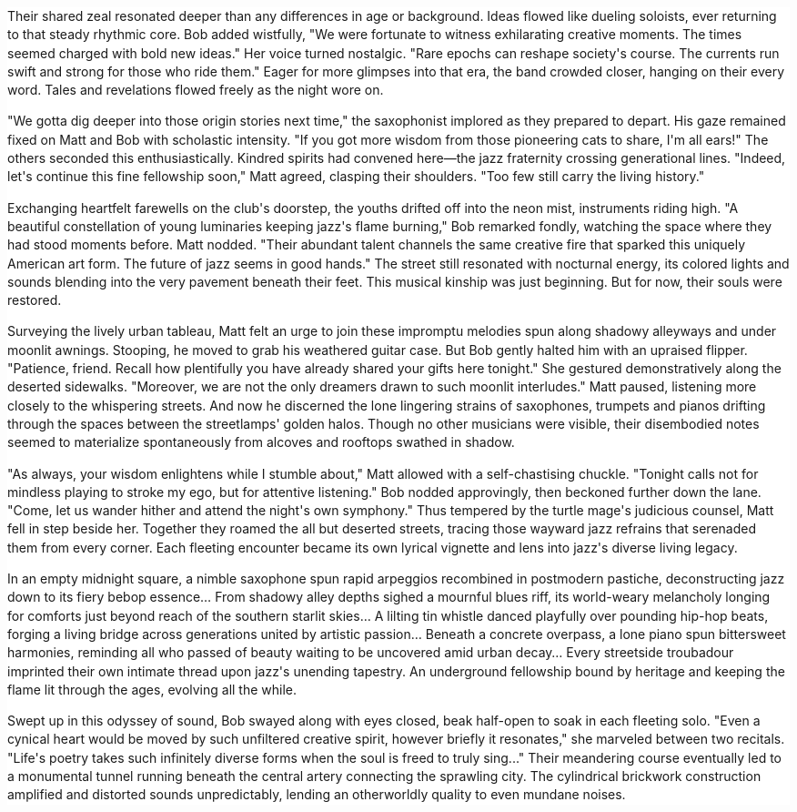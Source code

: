 Their shared zeal resonated deeper than any differences in age or background. Ideas flowed like dueling soloists, ever returning to that steady rhythmic core. Bob added wistfully, "We were fortunate to witness exhilarating creative moments. The times seemed charged with bold new ideas." Her voice turned nostalgic. "Rare epochs can reshape society's course. The currents run swift and strong for those who ride them." Eager for more glimpses into that era, the band crowded closer, hanging on their every word. Tales and revelations flowed freely as the night wore on.

"We gotta dig deeper into those origin stories next time," the saxophonist implored as they prepared to depart. His gaze remained fixed on Matt and Bob with scholastic intensity. "If you got more wisdom from those pioneering cats to share, I'm all ears!" The others seconded this enthusiastically. Kindred spirits had convened here—the jazz fraternity crossing generational lines. "Indeed, let's continue this fine fellowship soon," Matt agreed, clasping their shoulders. "Too few still carry the living history."

Exchanging heartfelt farewells on the club's doorstep, the youths drifted off into the neon mist, instruments riding high. "A beautiful constellation of young luminaries keeping jazz's flame burning," Bob remarked fondly, watching the space where they had stood moments before. Matt nodded. "Their abundant talent channels the same creative fire that sparked this uniquely American art form. The future of jazz seems in good hands." The street still resonated with nocturnal energy, its colored lights and sounds blending into the very pavement beneath their feet. This musical kinship was just beginning. But for now, their souls were restored.

Surveying the lively urban tableau, Matt felt an urge to join these impromptu melodies spun along shadowy alleyways and under moonlit awnings. Stooping, he moved to grab his weathered guitar case. But Bob gently halted him with an upraised flipper. "Patience, friend. Recall how plentifully you have already shared your gifts here tonight." She gestured demonstratively along the deserted sidewalks. "Moreover, we are not the only dreamers drawn to such moonlit interludes." Matt paused, listening more closely to the whispering streets. And now he discerned the lone lingering strains of saxophones, trumpets and pianos drifting through the spaces between the streetlamps' golden halos. Though no other musicians were visible, their disembodied notes seemed to materialize spontaneously from alcoves and rooftops swathed in shadow.

"As always, your wisdom enlightens while I stumble about," Matt allowed with a self-chastising chuckle. "Tonight calls not for mindless playing to stroke my ego, but for attentive listening." Bob nodded approvingly, then beckoned further down the lane. "Come, let us wander hither and attend the night's own symphony." Thus tempered by the turtle mage's judicious counsel, Matt fell in step beside her. Together they roamed the all but deserted streets, tracing those wayward jazz refrains that serenaded them from every corner. Each fleeting encounter became its own lyrical vignette and lens into jazz's diverse living legacy.

In an empty midnight square, a nimble saxophone spun rapid arpeggios recombined in postmodern pastiche, deconstructing jazz down to its fiery bebop essence… From shadowy alley depths sighed a mournful blues riff, its world-weary melancholy longing for comforts just beyond reach of the southern starlit skies… A lilting tin whistle danced playfully over pounding hip-hop beats, forging a living bridge across generations united by artistic passion… Beneath a concrete overpass, a lone piano spun bittersweet harmonies, reminding all who passed of beauty waiting to be uncovered amid urban decay… Every streetside troubadour imprinted their own intimate thread upon jazz's unending tapestry. An underground fellowship bound by heritage and keeping the flame lit through the ages, evolving all the while.

Swept up in this odyssey of sound, Bob swayed along with eyes closed, beak half-open to soak in each fleeting solo. "Even a cynical heart would be moved by such unfiltered creative spirit, however briefly it resonates," she marveled between two recitals. "Life's poetry takes such infinitely diverse forms when the soul is freed to truly sing..." Their meandering course eventually led to a monumental tunnel running beneath the central artery connecting the sprawling city. The cylindrical brickwork construction amplified and distorted sounds unpredictably, lending an otherworldly quality to even mundane noises.
